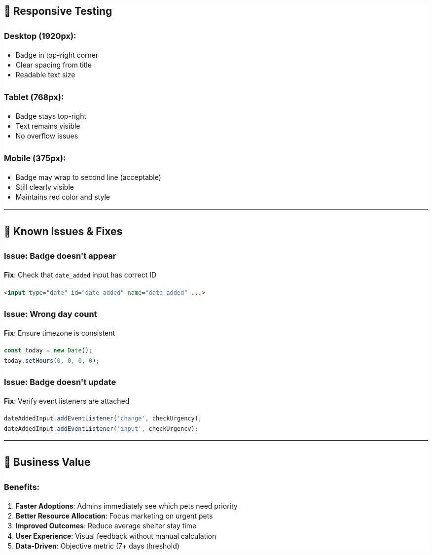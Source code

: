 
## 📱 Responsive Testing

### Desktop (1920px):
- Badge in top-right corner
- Clear spacing from title
- Readable text size

### Tablet (768px):
- Badge stays top-right
- Text remains visible
- No overflow issues

### Mobile (375px):
- Badge may wrap to second line (acceptable)
- Still clearly visible
- Maintains red color and style

---

## 🐛 Known Issues & Fixes

### Issue: Badge doesn't appear
**Fix**: Check that `date_added` input has correct ID
```html
<input type="date" id="date_added" name="date_added" ...>
```

### Issue: Wrong day count
**Fix**: Ensure timezone is consistent
```javascript
const today = new Date();
today.setHours(0, 0, 0, 0);
```

### Issue: Badge doesn't update
**Fix**: Verify event listeners are attached
```javascript
dateAddedInput.addEventListener('change', checkUrgency);
dateAddedInput.addEventListener('input', checkUrgency);
```

---

## 🎯 Business Value

### Benefits:
1. **Faster Adoptions**: Admins immediately see which pets need priority
2. **Better Resource Allocation**: Focus marketing on urgent pets
3. **Improved Outcomes**: Reduce average shelter stay time
4. **User Experience**: Visual feedback without manual calculation
5. **Data-Driven**: Objective metric (7+ days threshold)
